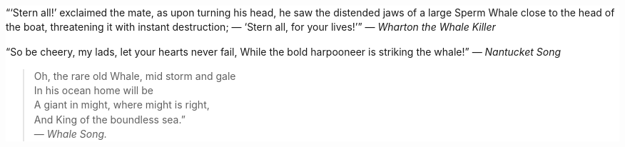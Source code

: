 “‘Stern all!’ exclaimed the mate, as upon turning his head, he saw the distended
jaws of a large Sperm Whale close to the head of the boat, threatening it with
instant destruction; — ‘Stern all, for your lives!’” — _*Wharton the Whale
Killer*_

“So be cheery, my lads, let your hearts never fail, While the bold harpooneer is
striking the whale!” — _Nantucket Song_

> Oh, the rare old Whale, mid storm and gale  
> In his ocean home will be  
> A giant in might, where might is right,  
> And King of the boundless sea.”  
> — _Whale Song._
